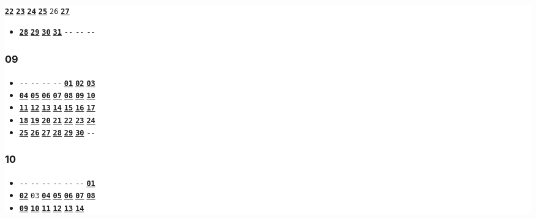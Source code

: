 [**`22`**](stephanie-gawroriski/2016/08/22.mkd)
[**`23`**](stephanie-gawroriski/2016/08/23.mkd)
[**`24`**](stephanie-gawroriski/2016/08/24.mkd)
[**`25`**](stephanie-gawroriski/2016/08/25.mkd)
`26`
[**`27`**](stephanie-gawroriski/2016/08/27.mkd)
 * [**`28`**](stephanie-gawroriski/2016/08/28.mkd)
[**`29`**](stephanie-gawroriski/2016/08/29.mkd)
[**`30`**](stephanie-gawroriski/2016/08/30.mkd)
[**`31`**](stephanie-gawroriski/2016/08/31.mkd)
 `--` `--` `--`

### 09

 * `--` `--` `--` `--` 
[**`01`**](stephanie-gawroriski/2016/09/01.mkd)
[**`02`**](stephanie-gawroriski/2016/09/02.mkd)
[**`03`**](stephanie-gawroriski/2016/09/03.mkd)
 * [**`04`**](stephanie-gawroriski/2016/09/04.mkd)
[**`05`**](stephanie-gawroriski/2016/09/05.mkd)
[**`06`**](stephanie-gawroriski/2016/09/06.mkd)
[**`07`**](stephanie-gawroriski/2016/09/07.mkd)
[**`08`**](stephanie-gawroriski/2016/09/08.mkd)
[**`09`**](stephanie-gawroriski/2016/09/09.mkd)
[**`10`**](stephanie-gawroriski/2016/09/10.mkd)
 * [**`11`**](stephanie-gawroriski/2016/09/11.mkd)
[**`12`**](stephanie-gawroriski/2016/09/12.mkd)
[**`13`**](stephanie-gawroriski/2016/09/13.mkd)
[**`14`**](stephanie-gawroriski/2016/09/14.mkd)
[**`15`**](stephanie-gawroriski/2016/09/15.mkd)
[**`16`**](stephanie-gawroriski/2016/09/16.mkd)
[**`17`**](stephanie-gawroriski/2016/09/17.mkd)
 * [**`18`**](stephanie-gawroriski/2016/09/18.mkd)
[**`19`**](stephanie-gawroriski/2016/09/19.mkd)
[**`20`**](stephanie-gawroriski/2016/09/20.mkd)
[**`21`**](stephanie-gawroriski/2016/09/21.mkd)
[**`22`**](stephanie-gawroriski/2016/09/22.mkd)
[**`23`**](stephanie-gawroriski/2016/09/23.mkd)
[**`24`**](stephanie-gawroriski/2016/09/24.mkd)
 * [**`25`**](stephanie-gawroriski/2016/09/25.mkd)
[**`26`**](stephanie-gawroriski/2016/09/26.mkd)
[**`27`**](stephanie-gawroriski/2016/09/27.mkd)
[**`28`**](stephanie-gawroriski/2016/09/28.mkd)
[**`29`**](stephanie-gawroriski/2016/09/29.mkd)
[**`30`**](stephanie-gawroriski/2016/09/30.mkd)
 `--`

### 10

 * `--` `--` `--` `--` `--` `--` 
[**`01`**](stephanie-gawroriski/2016/10/01.mkd)
 * [**`02`**](stephanie-gawroriski/2016/10/02.mkd)
`03`
[**`04`**](stephanie-gawroriski/2016/10/04.mkd)
[**`05`**](stephanie-gawroriski/2016/10/05.mkd)
[**`06`**](stephanie-gawroriski/2016/10/06.mkd)
[**`07`**](stephanie-gawroriski/2016/10/07.mkd)
[**`08`**](stephanie-gawroriski/2016/10/08.mkd)
 * [**`09`**](stephanie-gawroriski/2016/10/09.mkd)
[**`10`**](stephanie-gawroriski/2016/10/10.mkd)
[**`11`**](stephanie-gawroriski/2016/10/11.mkd)
[**`12`**](stephanie-gawroriski/2016/10/12.mkd)
[**`13`**](stephanie-gawroriski/2016/10/13.mkd)
[**`14`**](stephanie-gawroriski/2016/10/14.mkd)